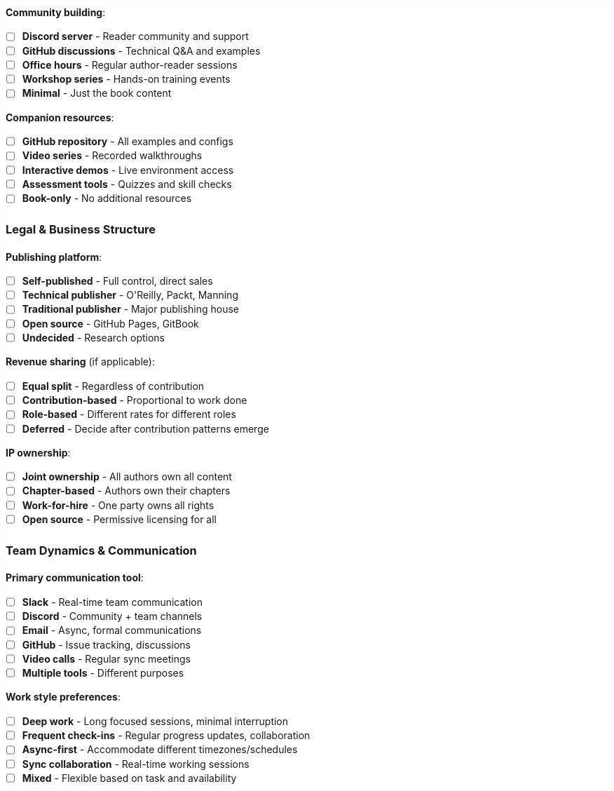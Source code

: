 **Community building**:

- [ ] **Discord server** - Reader community and support
- [ ] **GitHub discussions** - Technical Q&A and examples
- [ ] **Office hours** - Regular author-reader sessions
- [ ] **Workshop series** - Hands-on training events
- [ ] **Minimal** - Just the book content

**Companion resources**:

- [ ] **GitHub repository** - All examples and configs
- [ ] **Video series** - Recorded walkthroughs
- [ ] **Interactive demos** - Live environment access
- [ ] **Assessment tools** - Quizzes and skill checks
- [ ] **Book-only** - No additional resources

### Legal & Business Structure

**Publishing platform**:

- [ ] **Self-published** - Full control, direct sales
- [ ] **Technical publisher** - O'Reilly, Packt, Manning
- [ ] **Traditional publisher** - Major publishing house
- [ ] **Open source** - GitHub Pages, GitBook
- [ ] **Undecided** - Research options

**Revenue sharing** (if applicable):

- [ ] **Equal split** - Regardless of contribution
- [ ] **Contribution-based** - Proportional to work done
- [ ] **Role-based** - Different rates for different roles
- [ ] **Deferred** - Decide after contribution patterns emerge

**IP ownership**:

- [ ] **Joint ownership** - All authors own all content
- [ ] **Chapter-based** - Authors own their chapters
- [ ] **Work-for-hire** - One party owns all rights
- [ ] **Open source** - Permissive licensing for all

### Team Dynamics & Communication

**Primary communication tool**:

- [ ] **Slack** - Real-time team communication
- [ ] **Discord** - Community + team channels
- [ ] **Email** - Async, formal communications
- [ ] **GitHub** - Issue tracking, discussions
- [ ] **Video calls** - Regular sync meetings
- [ ] **Multiple tools** - Different purposes

**Work style preferences**:

- [ ] **Deep work** - Long focused sessions, minimal interruption
- [ ] **Frequent check-ins** - Regular progress updates, collaboration
- [ ] **Async-first** - Accommodate different timezones/schedules
- [ ] **Sync collaboration** - Real-time working sessions
- [ ] **Mixed** - Flexible based on task and availability
